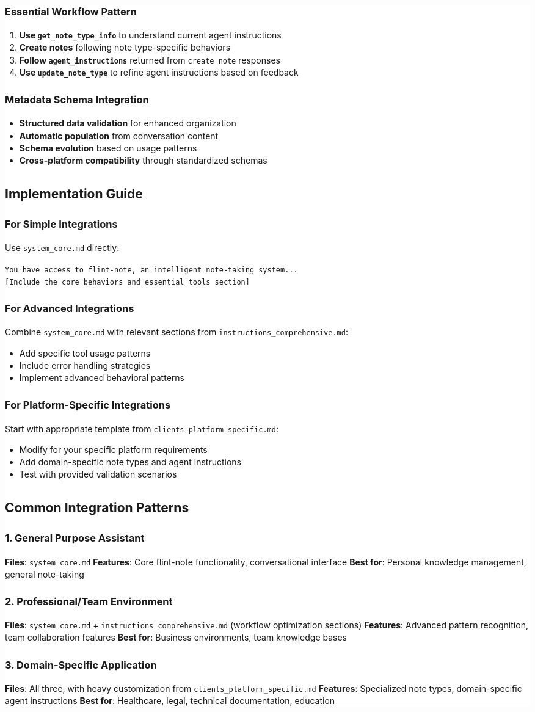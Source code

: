 ### Essential Workflow Pattern
1. **Use `get_note_type_info`** to understand current agent instructions
2. **Create notes** following note type-specific behaviors
3. **Follow `agent_instructions`** returned from `create_note` responses
4. **Use `update_note_type`** to refine agent instructions based on feedback

### Metadata Schema Integration
- **Structured data validation** for enhanced organization
- **Automatic population** from conversation content
- **Schema evolution** based on usage patterns
- **Cross-platform compatibility** through standardized schemas

## Implementation Guide

### For Simple Integrations
Use `system_core.md` directly:
```
You have access to flint-note, an intelligent note-taking system...
[Include the core behaviors and essential tools section]
```

### For Advanced Integrations
Combine `system_core.md` with relevant sections from `instructions_comprehensive.md`:
- Add specific tool usage patterns
- Include error handling strategies
- Implement advanced behavioral patterns

### For Platform-Specific Integrations
Start with appropriate template from `clients_platform_specific.md`:
- Modify for your specific platform requirements
- Add domain-specific note types and agent instructions
- Test with provided validation scenarios

## Common Integration Patterns

### 1. General Purpose Assistant
**Files**: `system_core.md`
**Features**: Core flint-note functionality, conversational interface
**Best for**: Personal knowledge management, general note-taking

### 2. Professional/Team Environment
**Files**: `system_core.md` + `instructions_comprehensive.md` (workflow optimization sections)
**Features**: Advanced pattern recognition, team collaboration features
**Best for**: Business environments, team knowledge bases

### 3. Domain-Specific Application
**Files**: All three, with heavy customization from `clients_platform_specific.md`
**Features**: Specialized note types, domain-specific agent instructions
**Best for**: Healthcare, legal, technical documentation, education
